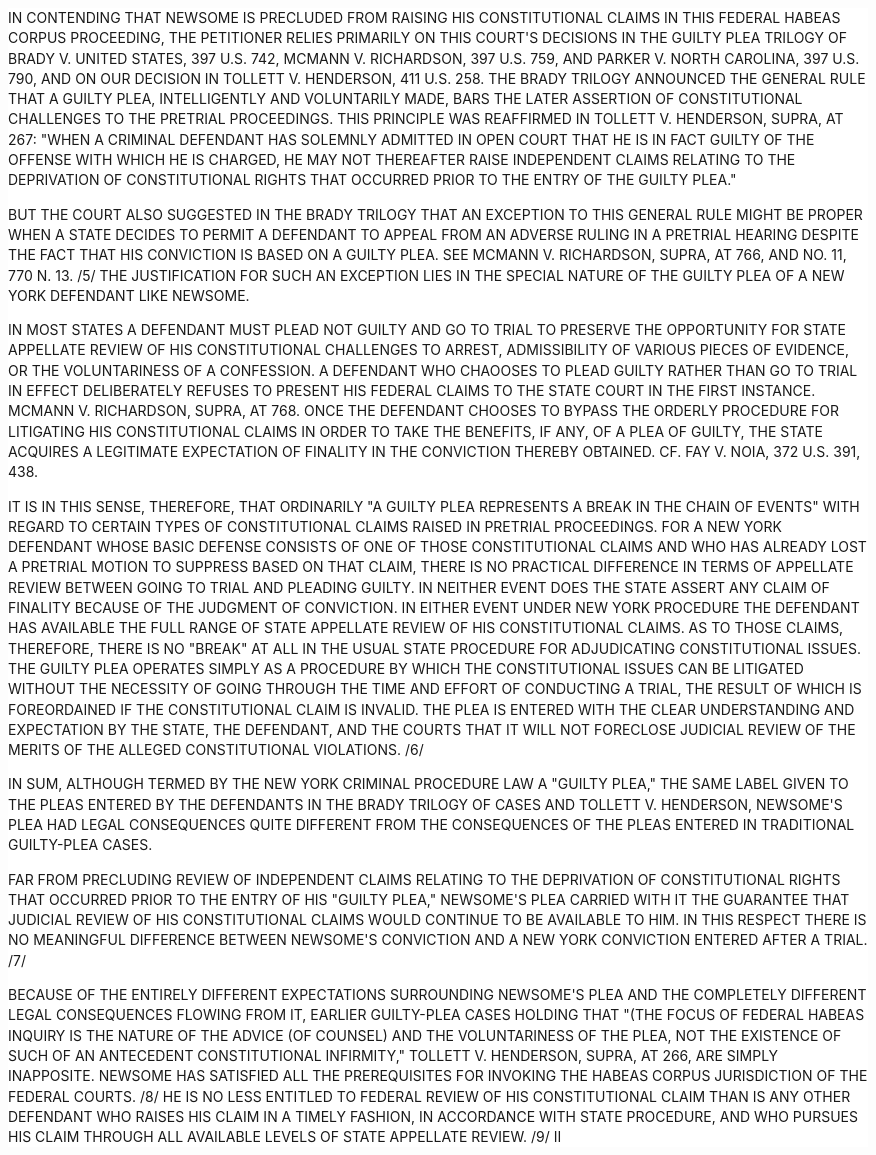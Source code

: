 IN CONTENDING THAT NEWSOME IS PRECLUDED FROM RAISING HIS CONSTITUTIONAL CLAIMS IN THIS FEDERAL HABEAS CORPUS PROCEEDING, THE PETITIONER RELIES PRIMARILY ON THIS COURT'S DECISIONS IN THE GUILTY PLEA TRILOGY OF BRADY V. UNITED STATES, 397 U.S. 742, MCMANN V. RICHARDSON, 397 U.S. 759, AND PARKER V. NORTH CAROLINA, 397 U.S. 790, AND ON OUR DECISION IN TOLLETT V. HENDERSON, 411 U.S. 258.  THE BRADY TRILOGY ANNOUNCED THE GENERAL RULE THAT A GUILTY PLEA, INTELLIGENTLY AND VOLUNTARILY MADE, BARS THE LATER ASSERTION OF CONSTITUTIONAL CHALLENGES TO THE PRETRIAL PROCEEDINGS.  THIS PRINCIPLE WAS REAFFIRMED IN TOLLETT V. HENDERSON, SUPRA, AT 267: "WHEN A CRIMINAL DEFENDANT HAS SOLEMNLY ADMITTED IN OPEN COURT THAT HE IS IN FACT GUILTY OF THE OFFENSE WITH WHICH HE IS CHARGED, HE MAY NOT THEREAFTER RAISE INDEPENDENT CLAIMS RELATING TO THE DEPRIVATION OF CONSTITUTIONAL RIGHTS THAT OCCURRED PRIOR TO THE ENTRY OF THE GUILTY PLEA."

BUT THE COURT ALSO SUGGESTED IN THE BRADY TRILOGY THAT AN EXCEPTION TO THIS GENERAL RULE MIGHT BE PROPER WHEN A STATE DECIDES TO PERMIT A DEFENDANT TO APPEAL FROM AN ADVERSE RULING IN A PRETRIAL HEARING DESPITE THE FACT THAT HIS CONVICTION IS BASED ON A GUILTY PLEA.  SEE MCMANN V. RICHARDSON, SUPRA, AT 766, AND NO. 11, 770 N. 13.  /5/ THE JUSTIFICATION FOR SUCH AN EXCEPTION LIES IN THE SPECIAL NATURE OF THE GUILTY PLEA OF A NEW YORK DEFENDANT LIKE NEWSOME.

IN MOST STATES A DEFENDANT MUST PLEAD NOT GUILTY AND GO TO TRIAL TO PRESERVE THE OPPORTUNITY FOR STATE APPELLATE REVIEW OF HIS CONSTITUTIONAL CHALLENGES TO ARREST, ADMISSIBILITY OF VARIOUS PIECES OF EVIDENCE, OR THE VOLUNTARINESS OF A CONFESSION.  A DEFENDANT WHO CHAOOSES TO PLEAD GUILTY RATHER THAN GO TO TRIAL IN EFFECT DELIBERATELY REFUSES TO PRESENT HIS FEDERAL CLAIMS TO THE STATE COURT IN THE FIRST INSTANCE.  MCMANN V. RICHARDSON, SUPRA, AT 768.  ONCE THE DEFENDANT CHOOSES TO BYPASS THE ORDERLY PROCEDURE FOR LITIGATING HIS CONSTITUTIONAL CLAIMS IN ORDER TO TAKE THE BENEFITS, IF ANY, OF A PLEA OF GUILTY, THE STATE ACQUIRES A LEGITIMATE EXPECTATION OF FINALITY IN THE CONVICTION THEREBY OBTAINED.  CF. FAY V. NOIA, 372 U.S. 391, 438.

IT IS IN THIS SENSE, THEREFORE, THAT ORDINARILY "A GUILTY PLEA REPRESENTS A BREAK IN THE CHAIN OF EVENTS" WITH REGARD TO CERTAIN TYPES OF CONSTITUTIONAL CLAIMS RAISED IN PRETRIAL PROCEEDINGS.  FOR A NEW YORK DEFENDANT WHOSE BASIC DEFENSE CONSISTS OF ONE OF THOSE CONSTITUTIONAL CLAIMS AND WHO HAS ALREADY LOST A PRETRIAL MOTION TO SUPPRESS BASED ON THAT CLAIM, THERE IS NO PRACTICAL DIFFERENCE IN TERMS OF APPELLATE REVIEW BETWEEN GOING TO TRIAL AND PLEADING GUILTY.  IN NEITHER EVENT DOES THE STATE ASSERT ANY CLAIM OF FINALITY BECAUSE OF THE JUDGMENT OF CONVICTION.  IN EITHER EVENT UNDER NEW YORK PROCEDURE THE DEFENDANT HAS AVAILABLE THE FULL RANGE OF STATE APPELLATE REVIEW OF HIS CONSTITUTIONAL CLAIMS.  AS TO THOSE CLAIMS, THEREFORE, THERE IS NO "BREAK" AT ALL IN THE USUAL STATE PROCEDURE FOR ADJUDICATING CONSTITUTIONAL ISSUES.  THE GUILTY PLEA OPERATES SIMPLY AS A PROCEDURE BY WHICH THE CONSTITUTIONAL ISSUES CAN BE LITIGATED WITHOUT THE NECESSITY OF GOING THROUGH THE TIME AND EFFORT OF CONDUCTING A TRIAL, THE RESULT OF WHICH IS FOREORDAINED IF THE CONSTITUTIONAL CLAIM IS INVALID.  THE PLEA IS ENTERED WITH THE CLEAR UNDERSTANDING AND EXPECTATION BY THE STATE, THE DEFENDANT, AND THE COURTS THAT IT WILL NOT FORECLOSE JUDICIAL REVIEW OF THE MERITS OF THE ALLEGED CONSTITUTIONAL VIOLATIONS.  /6/

IN SUM, ALTHOUGH TERMED BY THE NEW YORK CRIMINAL PROCEDURE LAW A "GUILTY PLEA," THE SAME LABEL GIVEN TO THE PLEAS ENTERED BY THE DEFENDANTS IN THE BRADY TRILOGY OF CASES AND TOLLETT V. HENDERSON, NEWSOME'S PLEA HAD LEGAL CONSEQUENCES QUITE DIFFERENT FROM THE CONSEQUENCES OF THE PLEAS ENTERED IN TRADITIONAL GUILTY-PLEA CASES.

FAR FROM PRECLUDING REVIEW OF INDEPENDENT CLAIMS RELATING TO THE DEPRIVATION OF CONSTITUTIONAL RIGHTS THAT OCCURRED PRIOR TO THE ENTRY OF HIS "GUILTY PLEA," NEWSOME'S PLEA CARRIED WITH IT THE GUARANTEE THAT JUDICIAL REVIEW OF HIS CONSTITUTIONAL CLAIMS WOULD CONTINUE TO BE AVAILABLE TO HIM.  IN THIS RESPECT THERE IS NO MEANINGFUL DIFFERENCE BETWEEN NEWSOME'S CONVICTION AND A NEW YORK CONVICTION ENTERED AFTER A TRIAL.  /7/

BECAUSE OF THE ENTIRELY DIFFERENT EXPECTATIONS SURROUNDING NEWSOME'S PLEA AND THE COMPLETELY DIFFERENT LEGAL CONSEQUENCES FLOWING FROM IT, EARLIER GUILTY-PLEA CASES HOLDING THAT "(THE FOCUS OF FEDERAL HABEAS INQUIRY IS THE NATURE OF THE ADVICE (OF COUNSEL) AND THE VOLUNTARINESS OF THE PLEA, NOT THE EXISTENCE OF SUCH OF AN ANTECEDENT CONSTITUTIONAL INFIRMITY," TOLLETT V. HENDERSON, SUPRA, AT 266, ARE SIMPLY INAPPOSITE.  NEWSOME HAS SATISFIED ALL THE PREREQUISITES FOR INVOKING THE HABEAS CORPUS JURISDICTION OF THE FEDERAL COURTS.  /8/ HE IS NO LESS ENTITLED TO FEDERAL REVIEW OF HIS CONSTITUTIONAL CLAIM THAN IS ANY OTHER DEFENDANT WHO RAISES HIS CLAIM IN A TIMELY FASHION, IN ACCORDANCE WITH STATE PROCEDURE, AND WHO PURSUES HIS CLAIM THROUGH ALL AVAILABLE LEVELS OF STATE APPELLATE REVIEW.  /9/ II
